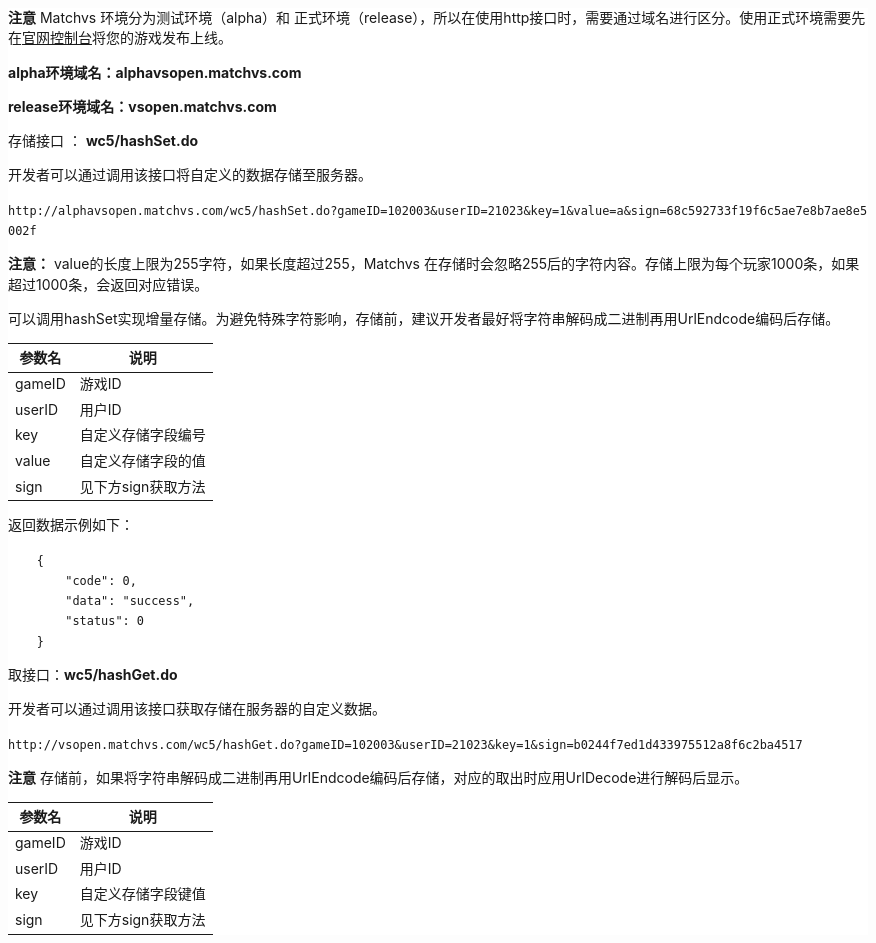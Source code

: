 **注意** Matchvs 环境分为测试环境（alpha）和 正式环境（release），所以在使用http接口时，需要通过域名进行区分。使用正式环境需要先在[官网控制台](http://www.matchvs.com/manage/gameContentList)将您的游戏发布上线。

**alpha环境域名：alphavsopen.matchvs.com**

**release环境域名：vsopen.matchvs.com**


存储接口 ： **wc5/hashSet.do**

开发者可以通过调用该接口将自定义的数据存储至服务器。

```
http://alphavsopen.matchvs.com/wc5/hashSet.do?gameID=102003&userID=21023&key=1&value=a&sign=68c592733f19f6c5ae7e8b7ae8e5002f 
```

**注意：** value的长度上限为255字符，如果长度超过255，Matchvs 在存储时会忽略255后的字符内容。存储上限为每个玩家1000条，如果超过1000条，会返回对应错误。

可以调用hashSet实现增量存储。为避免特殊字符影响，存储前，建议开发者最好将字符串解码成二进制再用UrlEndcode编码后存储。


| 参数名    | 说明          |
| ------ | ----------- |
| gameID | 游戏ID        |
| userID | 用户ID        |
| key    | 自定义存储字段编号   |
| value  | 自定义存储字段的值   |
| sign   | 见下方sign获取方法 |


返回数据示例如下：

```
    {
        "code": 0,
        "data": "success",
        "status": 0
    }
```


取接口：**wc5/hashGet.do**

开发者可以通过调用该接口获取存储在服务器的自定义数据。

```
http://vsopen.matchvs.com/wc5/hashGet.do?gameID=102003&userID=21023&key=1&sign=b0244f7ed1d433975512a8f6c2ba4517 
```

**注意** 存储前，如果将字符串解码成二进制再用UrlEndcode编码后存储，对应的取出时应用UrlDecode进行解码后显示。

| 参数名    | 说明          |
| ------ | ----------- |
| gameID | 游戏ID        |
| userID | 用户ID        |
| key    | 自定义存储字段键值   |
| sign   | 见下方sign获取方法 |
